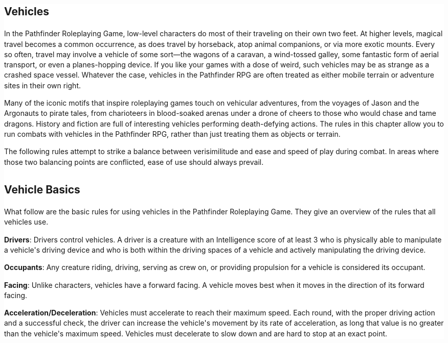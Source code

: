 ## Vehicles

In the Pathfinder Roleplaying Game, low-level characters do most
of their traveling on their own two feet. At higher levels,
magical travel becomes a common occurrence, as does travel by
horseback, atop animal companions, or via more exotic
mounts. Every so often, travel may involve a vehicle of some
sort—the wagons of a caravan, a wind-tossed galley, some
fantastic form of aerial transport, or even a planes-hopping
device. If you like your games with a dose of weird, such
vehicles may be as strange as a crashed space vessel. Whatever
the case, vehicles in the Pathfinder RPG are often treated as
either mobile terrain or adventure sites in their own right.

Many of the iconic motifs that inspire roleplaying games touch on
vehicular adventures, from the voyages of Jason and the Argonauts
to pirate tales, from charioteers in blood-soaked arenas under a
drone of cheers to those who would chase and tame
dragons. History and fiction are full of interesting vehicles
performing death-defying actions. The rules in this chapter allow
you to run combats with vehicles in the Pathfinder RPG, rather
than just treating them as objects or terrain.

The following rules attempt to strike a balance between
verisimilitude and ease and speed of play during combat. In areas
where those two balancing points are conflicted, ease of use
should always prevail.

## Vehicle Basics

What follow are the basic rules for using vehicles in the
Pathfinder Roleplaying Game. They give an overview of the rules
that all vehicles use.

**Drivers**: Drivers control vehicles. A driver is a creature
  with an Intelligence score of at least 3 who is physically able
  to manipulate a vehicle's driving device and who is both within
  the driving spaces of a vehicle and actively manipulating the
  driving device.

**Occupants**: Any creature riding, driving, serving as crew on,
  or providing propulsion for a vehicle is considered its
  occupant.

**Facing**: Unlike characters, vehicles have a forward facing. A
  vehicle moves best when it moves in the direction of its
  forward facing.

**Acceleration/Deceleration**: Vehicles must accelerate to reach
  their maximum speed. Each round, with the proper driving action
  and a successful check, the driver can increase the vehicle's
  movement by its rate of acceleration, as long that value is no
  greater than the vehicle's maximum speed. Vehicles must
  decelerate to slow down and are hard to stop at an exact point.
